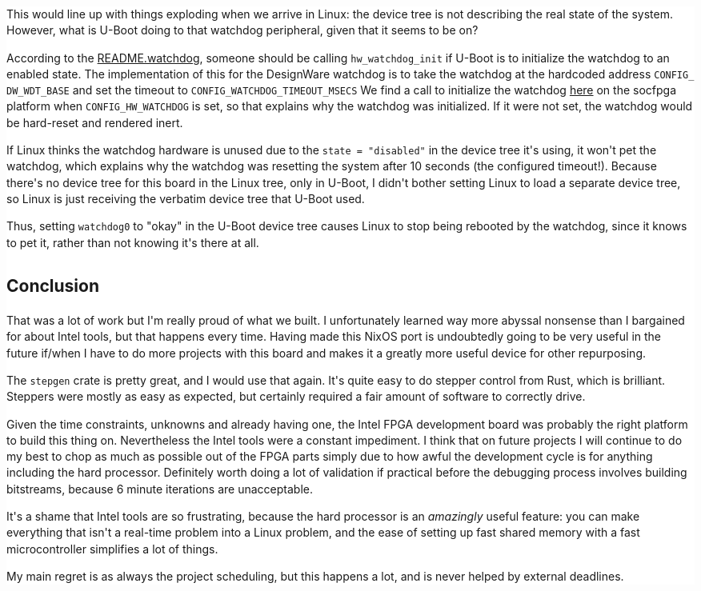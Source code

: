 [trivial-dw-wdt]: https://github.com/altera-opensource/u-boot-socfpga/blob/b31077feca2276f0860706d1843f548baae68aee/drivers/watchdog/designware_wdt.c#L63-L82

This would line up with things exploding when we arrive in Linux: the device
tree is not describing the real state of the system. However, what is U-Boot doing
to that watchdog peripheral, given that it seems to be on?

According to the [README.watchdog], someone should be calling
`hw_watchdog_init` if U-Boot is to initialize the watchdog to an enabled state.
The implementation of this for the DesignWare watchdog is to take the watchdog
at the hardcoded address `CONFIG_DW_WDT_BASE` and set the timeout to
`CONFIG_WATCHDOG_TIMEOUT_MSECS` We find a call to initialize the watchdog
[here][board-startup] on the socfpga platform when `CONFIG_HW_WATCHDOG` is set,
so that explains why the watchdog was initialized. If it were not set, the
watchdog would be hard-reset and rendered inert.

If Linux thinks the watchdog hardware is unused due to the `state = "disabled"`
in the device tree it's using, it won't pet the watchdog, which explains why
the watchdog was resetting the system after 10 seconds (the configured
timeout!). Because there's no device tree for this board in the Linux tree,
only in U-Boot, I didn't bother setting Linux to load a separate device tree,
so Linux is just receiving the verbatim device tree that U-Boot used.

Thus, setting `watchdog0` to "okay" in the U-Boot device tree causes Linux to
stop being rebooted by the watchdog, since it knows to pet it, rather than not
knowing it's there at all.

[board-startup]: https://github.com/altera-opensource/u-boot-socfpga/blob/688a0d1ba6e7f2796e3d418b2525906069a4d127/arch/arm/mach-socfpga/misc.c#L160-L168
[README.watchdog]: https://github.com/altera-opensource/u-boot-socfpga/blob/11232139e399e70641410356ae6b278113d90f16/doc/README.watchdog#L3-L10

## Conclusion

That was a lot of work but I'm really proud of what we built. I unfortunately
learned way more abyssal nonsense than I bargained for about Intel tools, but
that happens every time. Having made this NixOS port is undoubtedly going to be
very useful in the future if/when I have to do more projects with this board
and makes it a greatly more useful device for other repurposing.

The `stepgen` crate is pretty great, and I would use that again. It's quite
easy to do stepper control from Rust, which is brilliant. Steppers were
mostly as easy as expected, but certainly required a fair amount of software to
correctly drive.

Given the time constraints, unknowns and already having one, the Intel FPGA
development board was probably the right platform to build this thing on.
Nevertheless the Intel tools were a constant impediment. I think that on future
projects I will continue to do my best to chop as much as possible out of the
FPGA parts simply due to how awful the development cycle is for anything
including the hard processor. Definitely worth doing a lot of validation if
practical before the debugging process involves building bitstreams, because 6
minute iterations are unacceptable.

It's a shame that Intel tools are so frustrating, because the hard processor is
an *amazingly* useful feature: you can make everything that isn't a real-time
problem into a Linux problem, and the ease of setting up fast shared memory
with a fast microcontroller simplifies a lot of things.

My main regret is as always the project scheduling, but this happens a lot, and
is never helped by external deadlines.


[riscv-demos]: https://github.com/ARIES-Embedded/riscv-on-max10
[nios-v]: https://www.intel.com/content/www/us/en/products/details/fpga/nios-processor/v.html
[quartus-bad]: https://jade.fyi/blog/quartus-elf2hex-and-misery/
[linux-uio]: https://www.kernel.org/doc/html/v5.0/driver-api/uio-howto.html
[gnuplot]: http://www.gnuplot.info/
[de1-soc-nixos]: https://github.com/lf-/de1-soc-nixos
[gsrd]: https://www.rocketboards.org/foswiki/Documentation/CycloneVSoCGSRD
[hps-trm]: https://www.intel.com/content/www/us/en/docs/programmable/683126/21-2/hard-processor-system-technical-reference.html
[fpga-region-dt]: https://elixir.bootlin.com/linux/latest/source/Documentation/devicetree/bindings/fpga/fpga-region.txt
[kernel.nix]: https://github.com/lf-/de1-soc-nixos/blob/main/kernel.nix
[forum]: https://forum.rocketboards.org/t/cyclonev-programming-fpga-from-u-boot/2230/14
[sdimage-upstream]: https://github.com/nixos/nixpkgs/blob/0c67f190b188ba25fc087bfae33eedcc5235a762/nixos/modules/installer/sd-card/sd-image.nix
[sdimage-hacked]: https://github.com/lf-/de1-soc-nixos/blob/aa4ee306ab5a63e2e838d4ca7d219165c9695c31/sd-image.nix#L184-L192
[dts-ok]: http://billauer.co.il/blog/2017/02/linux-dts-dtsi-status-ok/